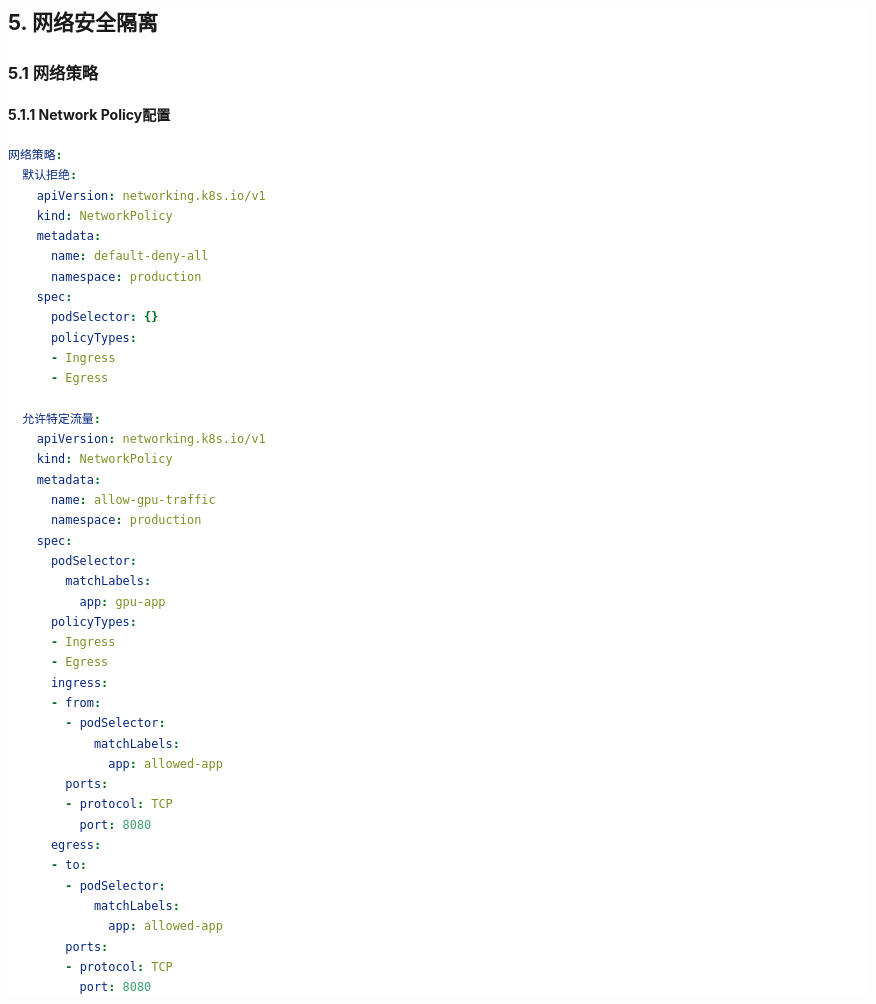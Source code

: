 ## 5. 网络安全隔离

### 5.1 网络策略

#### 5.1.1 Network Policy配置

```yaml
网络策略:
  默认拒绝:
    apiVersion: networking.k8s.io/v1
    kind: NetworkPolicy
    metadata:
      name: default-deny-all
      namespace: production
    spec:
      podSelector: {}
      policyTypes:
      - Ingress
      - Egress
  
  允许特定流量:
    apiVersion: networking.k8s.io/v1
    kind: NetworkPolicy
    metadata:
      name: allow-gpu-traffic
      namespace: production
    spec:
      podSelector:
        matchLabels:
          app: gpu-app
      policyTypes:
      - Ingress
      - Egress
      ingress:
      - from:
        - podSelector:
            matchLabels:
              app: allowed-app
        ports:
        - protocol: TCP
          port: 8080
      egress:
      - to:
        - podSelector:
            matchLabels:
              app: allowed-app
        ports:
        - protocol: TCP
          port: 8080
```

